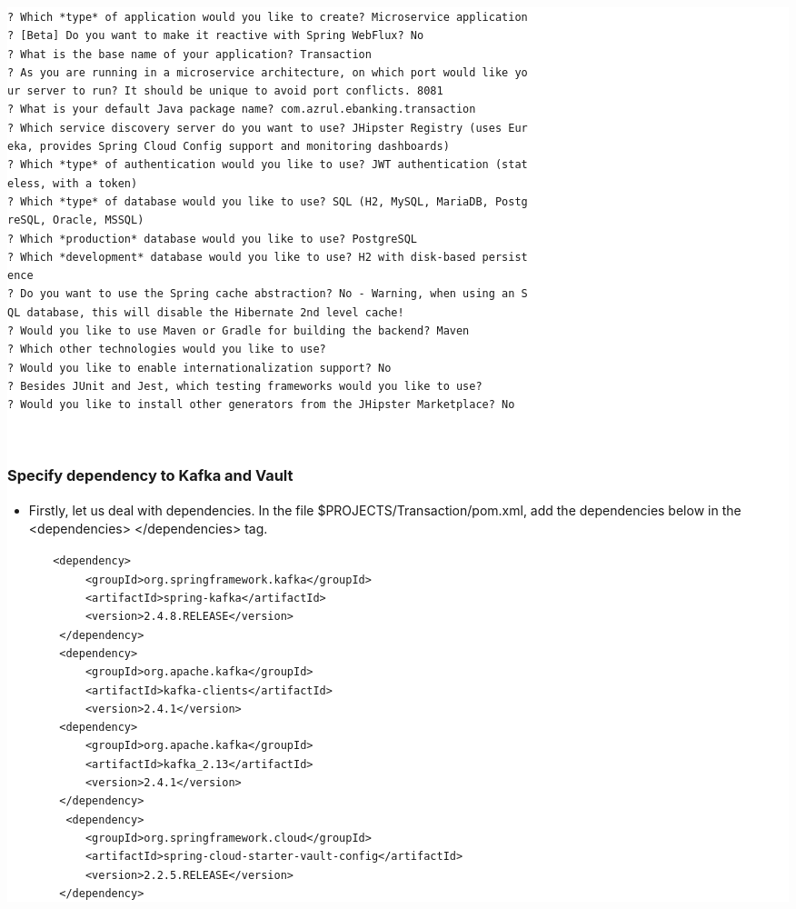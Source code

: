 ~~~~~~~~~~~~~~~~~~~~~~~~~~~~~~~~~~~~~~~~~~~~~~~~~~~~~~~~~~~~~~~~~~~~~~~~~~~~~~~~
? Which *type* of application would you like to create? Microservice application
? [Beta] Do you want to make it reactive with Spring WebFlux? No
? What is the base name of your application? Transaction
? As you are running in a microservice architecture, on which port would like yo
ur server to run? It should be unique to avoid port conflicts. 8081
? What is your default Java package name? com.azrul.ebanking.transaction
? Which service discovery server do you want to use? JHipster Registry (uses Eur
eka, provides Spring Cloud Config support and monitoring dashboards)
? Which *type* of authentication would you like to use? JWT authentication (stat
eless, with a token)
? Which *type* of database would you like to use? SQL (H2, MySQL, MariaDB, Postg
reSQL, Oracle, MSSQL)
? Which *production* database would you like to use? PostgreSQL
? Which *development* database would you like to use? H2 with disk-based persist
ence
? Do you want to use the Spring cache abstraction? No - Warning, when using an S
QL database, this will disable the Hibernate 2nd level cache!
? Would you like to use Maven or Gradle for building the backend? Maven
? Which other technologies would you like to use? 
? Would you like to enable internationalization support? No
? Besides JUnit and Jest, which testing frameworks would you like to use? 
? Would you like to install other generators from the JHipster Marketplace? No
~~~~~~~~~~~~~~~~~~~~~~~~~~~~~~~~~~~~~~~~~~~~~~~~~~~~~~~~~~~~~~~~~~~~~~~~~~~~~~~~

 

### Specify dependency to Kafka and Vault

-   Firstly, let us deal with dependencies. In the file
    \$PROJECTS/Transaction/pom.xml, add the dependencies below in the
    \<dependencies\> \</dependencies\> tag.

~~~~~~~~~~~~~~~~~~~~~~~~~~~~~~~~~~~~~~~~~~~~~~~~~~~~~~~~~~~~~~~~~~~~~~~~~~~~~~~~
       <dependency>
            <groupId>org.springframework.kafka</groupId>
            <artifactId>spring-kafka</artifactId>
            <version>2.4.8.RELEASE</version>
        </dependency>
        <dependency>
            <groupId>org.apache.kafka</groupId>
            <artifactId>kafka-clients</artifactId>
            <version>2.4.1</version>
        <dependency>
            <groupId>org.apache.kafka</groupId>
            <artifactId>kafka_2.13</artifactId>
            <version>2.4.1</version>
        </dependency>
         <dependency>
            <groupId>org.springframework.cloud</groupId>
            <artifactId>spring-cloud-starter-vault-config</artifactId>
            <version>2.2.5.RELEASE</version>
        </dependency>
~~~~~~~~~~~~~~~~~~~~~~~~~~~~~~~~~~~~~~~~~~~~~~~~~~~~~~~~~~~~~~~~~~~~~~~~~~~~~~~~

